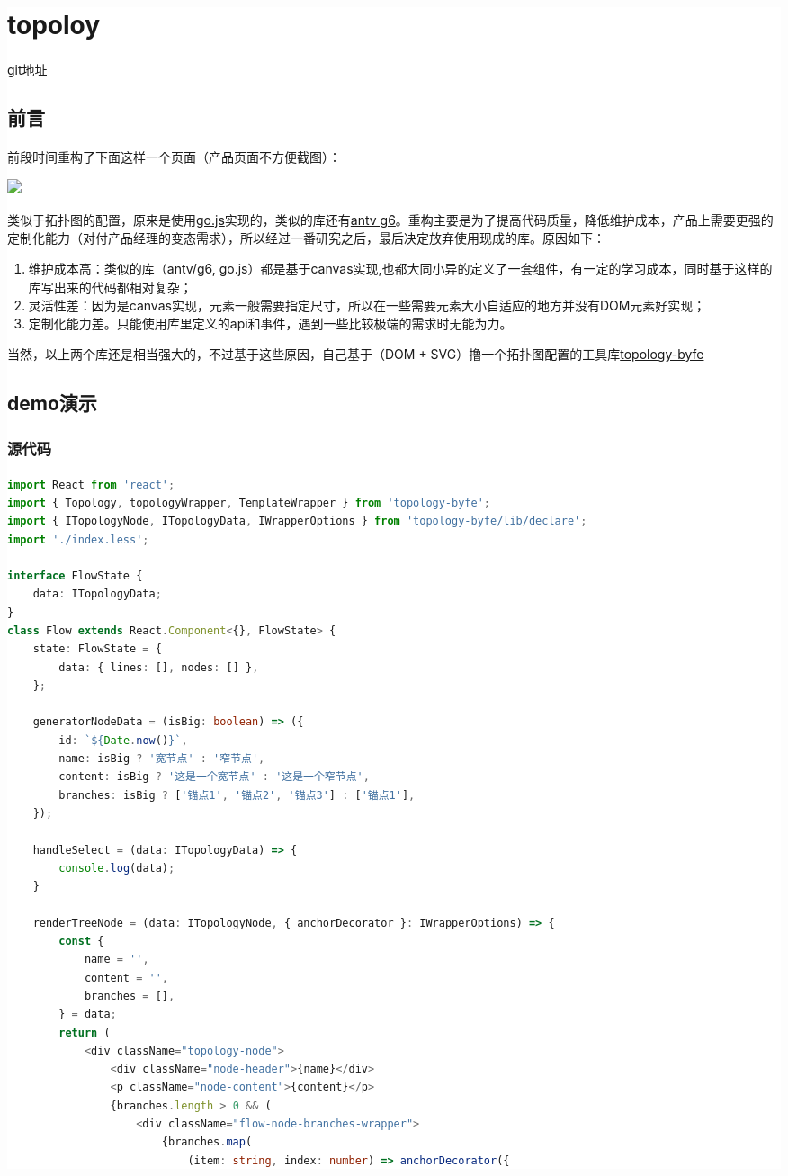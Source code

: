 # topoloy

[git地址](https://github.com/byai/topology#readme)

## 前言

前段时间重构了下面这样一个页面（产品页面不方便截图）：

![](https://user-gold-cdn.xitu.io/2019/6/28/16b9d26bb30cd830?w=545&h=311&f=png&s=8720)

类似于拓扑图的配置，原来是使用[go.js](https://gojs.net/latest/index.html)实现的，类似的库还有[antv g6](https://antv.alipay.com/zh-cn/g6/3.x/index.html)。重构主要是为了提高代码质量，降低维护成本，产品上需要更强的定制化能力（对付产品经理的变态需求），所以经过一番研究之后，最后决定放弃使用现成的库。原因如下：

1. 维护成本高：类似的库（antv/g6, go.js）都是基于canvas实现,也都大同小异的定义了一套组件，有一定的学习成本，同时基于这样的库写出来的代码都相对复杂；
2. 灵活性差：因为是canvas实现，元素一般需要指定尺寸，所以在一些需要元素大小自适应的地方并没有DOM元素好实现；
3. 定制化能力差。只能使用库里定义的api和事件，遇到一些比较极端的需求时无能为力。

当然，以上两个库还是相当强大的，不过基于这些原因，自己基于（DOM + SVG）撸一个拓扑图配置的工具库[topology-byfe](https://www.npmjs.com/package/topology-byfe)

## demo演示
### 源代码
```typescript
import React from 'react';
import { Topology, topologyWrapper, TemplateWrapper } from 'topology-byfe';
import { ITopologyNode, ITopologyData, IWrapperOptions } from 'topology-byfe/lib/declare';
import './index.less';

interface FlowState {
    data: ITopologyData;
}
class Flow extends React.Component<{}, FlowState> {
    state: FlowState = {
        data: { lines: [], nodes: [] },
    };

    generatorNodeData = (isBig: boolean) => ({
        id: `${Date.now()}`,
        name: isBig ? '宽节点' : '窄节点',
        content: isBig ? '这是一个宽节点' : '这是一个窄节点',
        branches: isBig ? ['锚点1', '锚点2', '锚点3'] : ['锚点1'],
    });

    handleSelect = (data: ITopologyData) => {
        console.log(data);
    }

    renderTreeNode = (data: ITopologyNode, { anchorDecorator }: IWrapperOptions) => {
        const {
            name = '',
            content = '',
            branches = [],
        } = data;
        return (
            <div className="topology-node">
                <div className="node-header">{name}</div>
                <p className="node-content">{content}</p>
                {branches.length > 0 && (
                    <div className="flow-node-branches-wrapper">
                        {branches.map(
                            (item: string, index: number) => anchorDecorator({
```